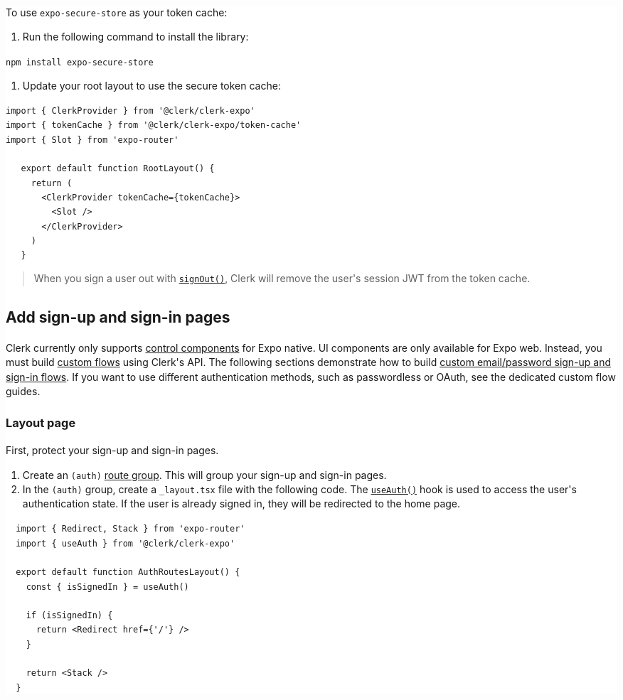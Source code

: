 To use `expo-secure-store` as your token cache:

1. Run the following command to install the library:

```bash {{ filename: 'terminal' }}
npm install expo-secure-store
```

1. Update your root layout to use the secure token cache:
```tsx {{ filename: 'app/_layout.tsx', mark: [2, 7] }}
import { ClerkProvider } from '@clerk/clerk-expo'
import { tokenCache } from '@clerk/clerk-expo/token-cache'
import { Slot } from 'expo-router'

   export default function RootLayout() {
     return (
       <ClerkProvider tokenCache={tokenCache}>
         <Slot />
       </ClerkProvider>
     )
   }
   ```

> When you sign a user out with [`signOut()`](https://clerk.com/docs/hooks/use-auth#returns), Clerk will remove the user's session JWT from the token cache.

## Add sign-up and sign-in pages

Clerk currently only supports [control components](https://clerk.com/docs/components/overview#control-components) for Expo native. 
UI components are only available for Expo web. Instead, you must build [custom flows](https://clerk.com/docs/custom-flows/overview/docs/custom-flows/overview) using Clerk's API. 
The following sections demonstrate how to build [custom email/password sign-up and sign-in flows](https://clerk.com/docs/custom-flows/email-password). 
If you want to use different authentication methods, such as passwordless or OAuth, see the dedicated custom flow guides.

### Layout page

First, protect your sign-up and sign-in pages.

1. Create an `(auth)` [route group](https://docs.expo.dev/router/advanced/shared-routes/). This will group your sign-up and sign-in pages.
2. In the `(auth)` group, create a `_layout.tsx` file with the following code. The [`useAuth()`](https://clerk.com/docs/hooks/use-auth) hook is used to access the user's authentication state. If the user is already signed in, they will be redirected to the home page.

```tsx {{ filename: 'app/(auth)/_layout.tsx' }}
  import { Redirect, Stack } from 'expo-router'
  import { useAuth } from '@clerk/clerk-expo'

  export default function AuthRoutesLayout() {
    const { isSignedIn } = useAuth()

    if (isSignedIn) {
      return <Redirect href={'/'} />
    }

    return <Stack />
  }
```
